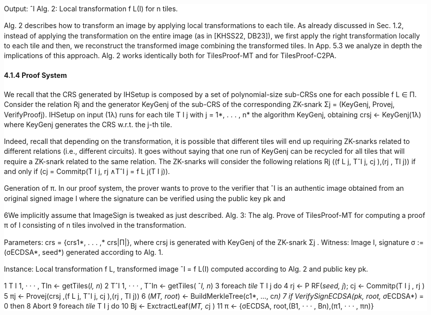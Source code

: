 Output: ˆI
Alg. 2: Local transformation f L(I) for n tiles.

Alg. 2 describes how to transform an image by applying local transformations to each tile. As already discussed in Sec. 1.2, instead of applying the transformation on the entire image (as in [KHSS22, DB23]), we first apply the right transformation locally to each tile and then, we reconstruct the transformed image combining the transformed tiles. In App. 5.3 we analyze in depth the implications of this approach. Alg. 2 works identically both for TilesProof-MT and for TilesProof-C2PA.

#### 4.1.4 Proof System

We recall that the CRS generated by IHSetup is composed by a set of polynomial-size sub-CRSs one for each possible f L ∈ Π. Consider the relation Rj and the generator KeyGenj of the sub-CRS of the corresponding ZK-snark Σj = (KeyGenj, Provej, VerifyProofj). IHSetup on input (1λ) runs for each tile T
I
j with j = 1*, . . . , n* the algorithm KeyGenj, obtaining crsj ← KeyGenj(1λ) where KeyGenj generates the CRS w.r.t. the j-th tile.

Indeed, recall that depending on the transformation, it is possible that different tiles will end up requiring ZK-snarks related to different relations (i.e., different circuits). It goes without saying that one run of KeyGenj can be recycled for all tiles that will require a ZK-snark related to the same relation. The ZK-snarks will consider the following relations Rj ((f L
j, TˆI
j, cj ),(rj , TI
j)) if and only if (cj = Commitp(T
I
j, rj ∧TˆI
j = f L
j(T
I
j)).

Generation of π. In our proof system, the prover wants to prove to the verifier that ˆI is an authentic image obtained from an original signed image I where the signature can be verified using the public key pk and

6We implicitly assume that ImageSign is tweaked as just described.
Alg. 3: The alg. Prove of TilesProof-MT for computing a proof π of I consisting of n tiles involved in the transformation.

Parameters: crs = {crs1*, . . . ,* crs|Π|}, where crsj is generated with KeyGenj of the ZK-snark Σj . Witness: Image I, signature σ := (σECDSA*, seed*) generated according to Alg. 1.

Instance: Local transformation f L, transformed image ˆI = f L(I) computed according to Alg. 2 and public key pk.

1 T
I
1, · · · , TIn ← getTiles(*I, n*)
2 TˆI
1, *· · ·* , TˆIn ← getTiles( ˆ*I, n*)
3 foreach *tile* T
I
j do 4 rj ← P RF(*seed, j*); cj ← Commitp(T
I
j
, rj )
5 πj ← Provej(crsj ,(f L
j, TˆI
j, cj ),(rj , TI
j))
6 (*MT, root*) ← BuildMerkleTree(c1*, ..., c*n) 7 if VerifySignECDSA(pk, root, σ*ECDSA*) = 0 then 8 Abort 9 foreach *tile* T
I
j do 10 Bj ← ExctractLeaf(*MT, c*j ) 11 π ← {σECDSA, root,(B1, · · · , Bn),(π1, · · · , πn)}